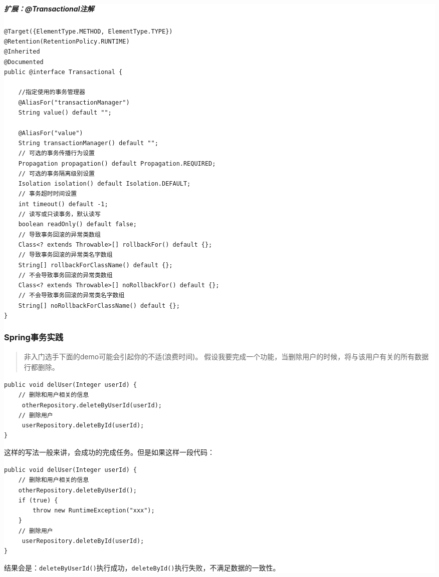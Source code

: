 ##### 扩展：@Transactional注解
```
@Target({ElementType.METHOD, ElementType.TYPE})
@Retention(RetentionPolicy.RUNTIME)
@Inherited
@Documented
public @interface Transactional {

    //指定使用的事务管理器
    @AliasFor("transactionManager")
    String value() default "";

    @AliasFor("value")
    String transactionManager() default "";
    // 可选的事务传播行为设置
    Propagation propagation() default Propagation.REQUIRED;
    // 可选的事务隔离级别设置
    Isolation isolation() default Isolation.DEFAULT;
    // 事务超时时间设置
    int timeout() default -1;
    // 读写或只读事务，默认读写
    boolean readOnly() default false;
    // 导致事务回滚的异常类数组 
    Class<? extends Throwable>[] rollbackFor() default {};
    // 导致事务回滚的异常类名字数组
    String[] rollbackForClassName() default {};
    // 不会导致事务回滚的异常类数组
    Class<? extends Throwable>[] noRollbackFor() default {};
    // 不会导致事务回滚的异常类名字数组
    String[] noRollbackForClassName() default {};
}
```

### Spring事务实践
>非入门选手下面的demo可能会引起你的不适(浪费时间)。
>假设我要完成一个功能，当删除用户的时候，将与该用户有关的所有数据行都删除。

```
public void delUser(Integer userId) {
    // 删除和用户相关的信息
     otherRepository.deleteByUserId(userId); 
    // 删除用户
     userRepository.deleteById(userId);
}
```
这样的写法一般来讲，会成功的完成任务。但是如果这样一段代码：
```
public void delUser(Integer userId) {
    // 删除和用户相关的信息
    otherRepository.deleteByUserId();
    if (true) {
        throw new RuntimeException("xxx");
    }
    // 删除用户
     userRepository.deleteById(userId);
}
```
结果会是：`deleteByUserId()`执行成功，`deleteById()`执行失败，不满足数据的一致性。

